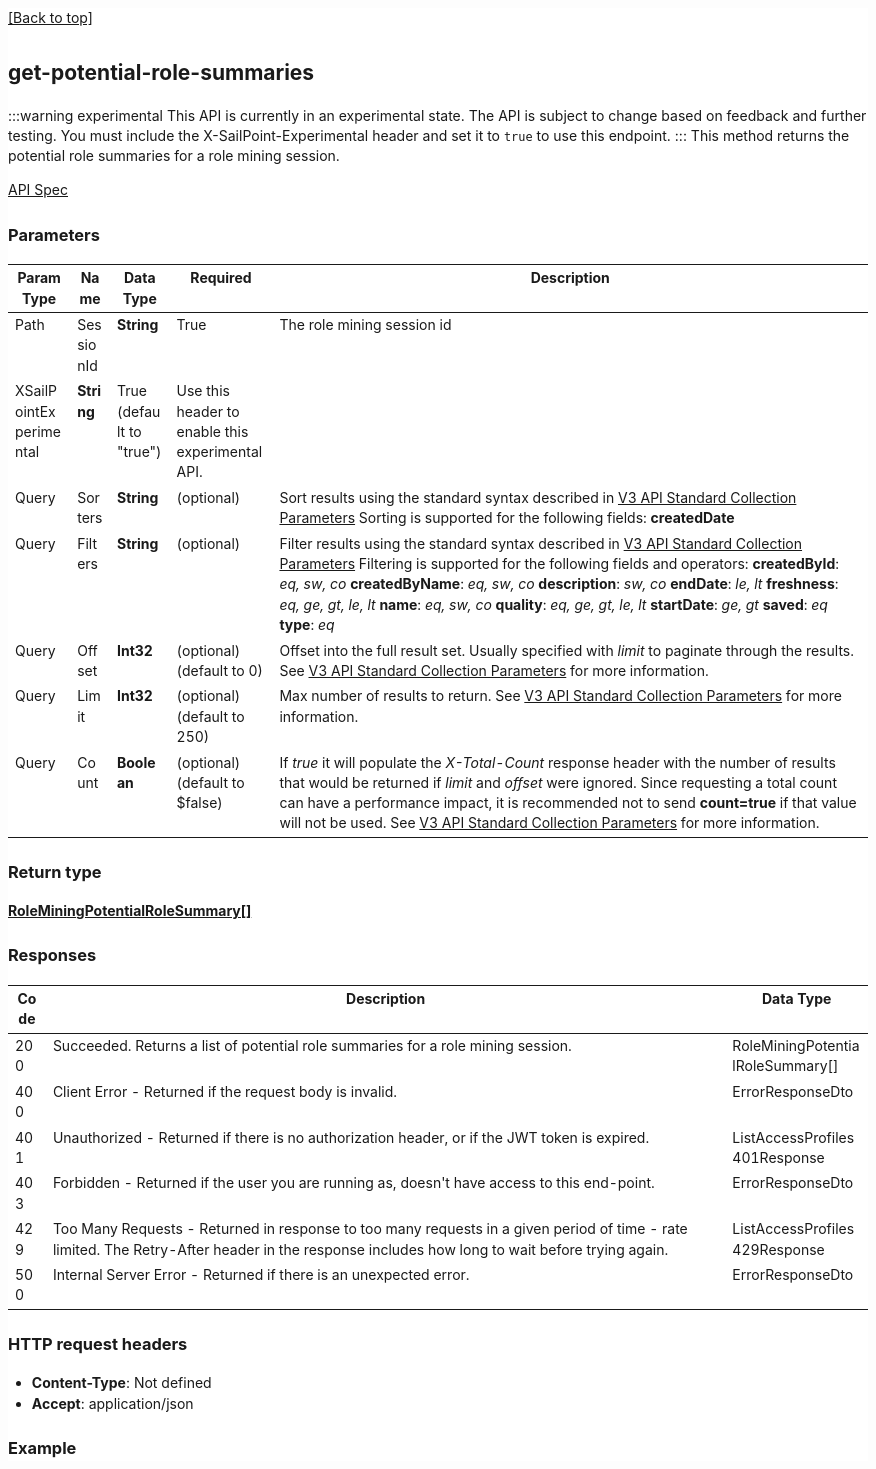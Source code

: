[[Back to top]](#)

## get-potential-role-summaries

:::warning experimental This API is currently in an experimental state. The API is subject to change based on feedback and further testing. You must include the X-SailPoint-Experimental header and set it to `true` to use this endpoint. ::: This method returns the potential role summaries for a role mining session.

[API Spec](https://developer.sailpoint.com/docs/api/v2025/get-potential-role-summaries)

### Parameters

| Param Type | Name | Data Type | Required | Description |
| --- | --- | --- | --- | --- |
| Path | SessionId | **String** | True | The role mining session id |
| XSailPointExperimental | **String** | True (default to "true") | Use this header to enable this experimental API. |
| Query | Sorters | **String** | (optional) | Sort results using the standard syntax described in [V3 API Standard Collection Parameters](https://developer.sailpoint.com/idn/api/standard-collection-parameters#sorting-results) Sorting is supported for the following fields: **createdDate** |
| Query | Filters | **String** | (optional) | Filter results using the standard syntax described in [V3 API Standard Collection Parameters](https://developer.sailpoint.com/idn/api/standard-collection-parameters#filtering-results) Filtering is supported for the following fields and operators: **createdById**: _eq, sw, co_ **createdByName**: _eq, sw, co_ **description**: _sw, co_ **endDate**: _le, lt_ **freshness**: _eq, ge, gt, le, lt_ **name**: _eq, sw, co_ **quality**: _eq, ge, gt, le, lt_ **startDate**: _ge, gt_ **saved**: _eq_ **type**: _eq_ |
| Query | Offset | **Int32** | (optional) (default to 0) | Offset into the full result set. Usually specified with _limit_ to paginate through the results. See [V3 API Standard Collection Parameters](https://developer.sailpoint.com/idn/api/standard-collection-parameters) for more information. |
| Query | Limit | **Int32** | (optional) (default to 250) | Max number of results to return. See [V3 API Standard Collection Parameters](https://developer.sailpoint.com/idn/api/standard-collection-parameters) for more information. |
| Query | Count | **Boolean** | (optional) (default to $false) | If _true_ it will populate the _X-Total-Count_ response header with the number of results that would be returned if _limit_ and _offset_ were ignored. Since requesting a total count can have a performance impact, it is recommended not to send **count=true** if that value will not be used. See [V3 API Standard Collection Parameters](https://developer.sailpoint.com/idn/api/standard-collection-parameters) for more information. |

### Return type

[**RoleMiningPotentialRoleSummary[]**](../models/role-mining-potential-role-summary)

### Responses

| Code | Description | Data Type |
| --- | --- | --- |
| 200 | Succeeded. Returns a list of potential role summaries for a role mining session. | RoleMiningPotentialRoleSummary[] |
| 400 | Client Error - Returned if the request body is invalid. | ErrorResponseDto |
| 401 | Unauthorized - Returned if there is no authorization header, or if the JWT token is expired. | ListAccessProfiles401Response |
| 403 | Forbidden - Returned if the user you are running as, doesn&#39;t have access to this end-point. | ErrorResponseDto |
| 429 | Too Many Requests - Returned in response to too many requests in a given period of time - rate limited. The Retry-After header in the response includes how long to wait before trying again. | ListAccessProfiles429Response |
| 500 | Internal Server Error - Returned if there is an unexpected error. | ErrorResponseDto |

### HTTP request headers

- **Content-Type**: Not defined
- **Accept**: application/json

### Example
